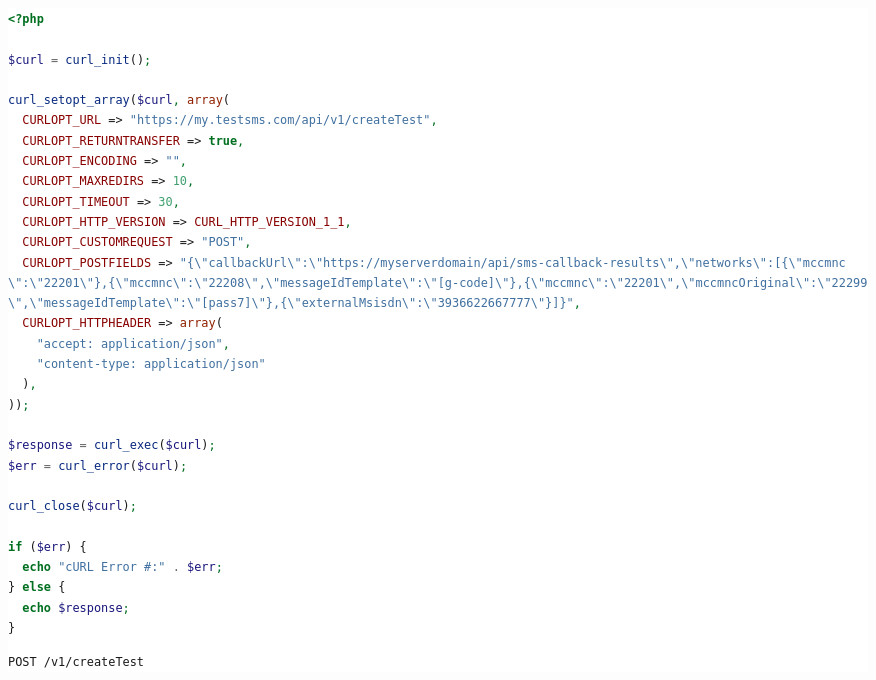 ```php
<?php

$curl = curl_init();

curl_setopt_array($curl, array(
  CURLOPT_URL => "https://my.testsms.com/api/v1/createTest",
  CURLOPT_RETURNTRANSFER => true,
  CURLOPT_ENCODING => "",
  CURLOPT_MAXREDIRS => 10,
  CURLOPT_TIMEOUT => 30,
  CURLOPT_HTTP_VERSION => CURL_HTTP_VERSION_1_1,
  CURLOPT_CUSTOMREQUEST => "POST",
  CURLOPT_POSTFIELDS => "{\"callbackUrl\":\"https://myserverdomain/api/sms-callback-results\",\"networks\":[{\"mccmnc\":\"22201\"},{\"mccmnc\":\"22208\",\"messageIdTemplate\":\"[g-code]\"},{\"mccmnc\":\"22201\",\"mccmncOriginal\":\"22299\",\"messageIdTemplate\":\"[pass7]\"},{\"externalMsisdn\":\"3936622667777\"}]}",
  CURLOPT_HTTPHEADER => array(
    "accept: application/json",
    "content-type: application/json"
  ),
));

$response = curl_exec($curl);
$err = curl_error($curl);

curl_close($curl);

if ($err) {
  echo "cURL Error #:" . $err;
} else {
  echo $response;
}
```

`POST /v1/createTest`
